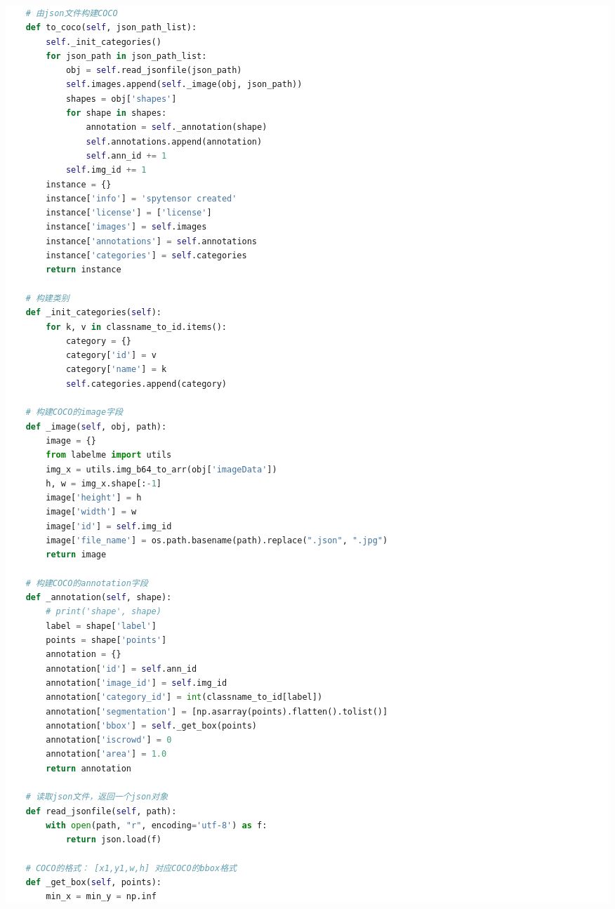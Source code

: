 ```python
    # 由json文件构建COCO
    def to_coco(self, json_path_list):
        self._init_categories()
        for json_path in json_path_list:
            obj = self.read_jsonfile(json_path)
            self.images.append(self._image(obj, json_path))
            shapes = obj['shapes']
            for shape in shapes:
                annotation = self._annotation(shape)
                self.annotations.append(annotation)
                self.ann_id += 1
            self.img_id += 1
        instance = {}
        instance['info'] = 'spytensor created'
        instance['license'] = ['license']
        instance['images'] = self.images
        instance['annotations'] = self.annotations
        instance['categories'] = self.categories
        return instance

    # 构建类别
    def _init_categories(self):
        for k, v in classname_to_id.items():
            category = {}
            category['id'] = v
            category['name'] = k
            self.categories.append(category)

    # 构建COCO的image字段
    def _image(self, obj, path):
        image = {}
        from labelme import utils
        img_x = utils.img_b64_to_arr(obj['imageData'])
        h, w = img_x.shape[:-1]
        image['height'] = h
        image['width'] = w
        image['id'] = self.img_id
        image['file_name'] = os.path.basename(path).replace(".json", ".jpg")
        return image

    # 构建COCO的annotation字段
    def _annotation(self, shape):
        # print('shape', shape)
        label = shape['label']
        points = shape['points']
        annotation = {}
        annotation['id'] = self.ann_id
        annotation['image_id'] = self.img_id
        annotation['category_id'] = int(classname_to_id[label])
        annotation['segmentation'] = [np.asarray(points).flatten().tolist()]
        annotation['bbox'] = self._get_box(points)
        annotation['iscrowd'] = 0
        annotation['area'] = 1.0
        return annotation

    # 读取json文件，返回一个json对象
    def read_jsonfile(self, path):
        with open(path, "r", encoding='utf-8') as f:
            return json.load(f)

    # COCO的格式： [x1,y1,w,h] 对应COCO的bbox格式
    def _get_box(self, points):
        min_x = min_y = np.inf
```